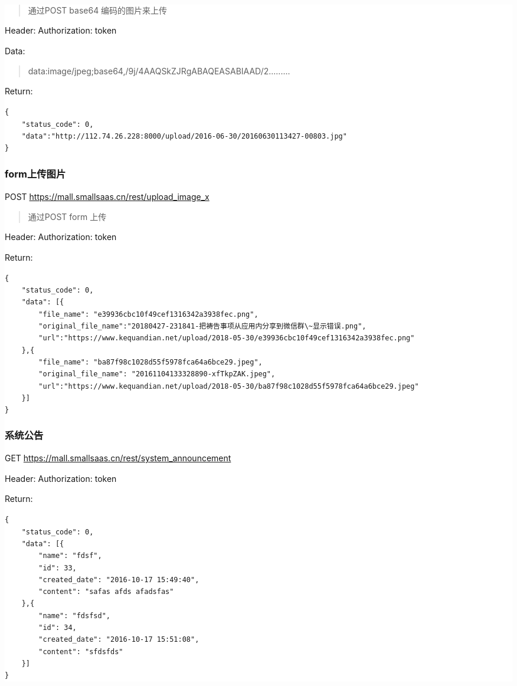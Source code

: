 > 通过POST base64 编码的图片来上传

Header: Authorization: token

Data:

> data:image/jpeg;base64,/9j/4AAQSkZJRgABAQEASABIAAD/2\...\...\...

Return:
```
{
    "status_code": 0,
    "data":"http://112.74.26.228:8000/upload/2016-06-30/20160630113427-00803.jpg"
}
```

### form上传图片

POST https://mall.smallsaas.cn/rest/upload_image_x 

> 通过POST form 上传

Header: Authorization: token

Return:
```
{
    "status_code": 0,
    "data": [{
        "file_name": "e39936cbc10f49cef1316342a3938fec.png",
        "original_file_name":"20180427-231841-把祷告事项从应用内分享到微信群\~显示错误.png",
        "url":"https://www.kequandian.net/upload/2018-05-30/e39936cbc10f49cef1316342a3938fec.png"
    },{
        "file_name": "ba87f98c1028d55f5978fca64a6bce29.jpeg",
        "original_file_name": "20161104133328890-xfTkpZAK.jpeg",
        "url":"https://www.kequandian.net/upload/2018-05-30/ba87f98c1028d55f5978fca64a6bce29.jpeg"
    }]
}
```

### 系统公告

GET https://mall.smallsaas.cn/rest/system_announcement 

Header: Authorization: token

Return:
```
{
    "status_code": 0,
    "data": [{
        "name": "fdsf",
        "id": 33,
        "created_date": "2016-10-17 15:49:40",
        "content": "safas afds afadsfas"
    },{
        "name": "fdsfsd",
        "id": 34,
        "created_date": "2016-10-17 15:51:08",
        "content": "sfdsfds"
    }]
}
```
